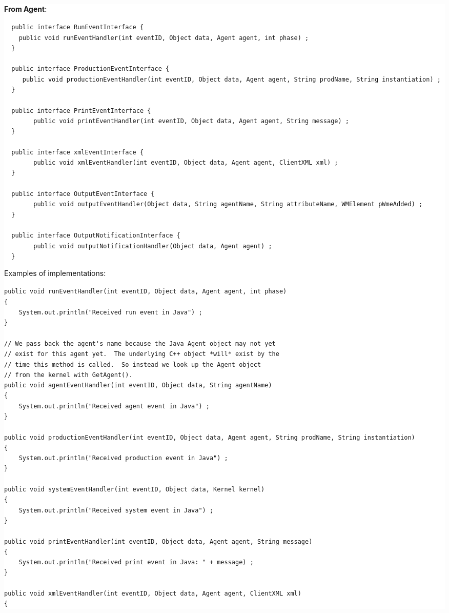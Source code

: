 **From Agent**:

```
  public interface RunEventInterface {
	public void runEventHandler(int eventID, Object data, Agent agent, int phase) ;
  }

  public interface ProductionEventInterface {
     public void productionEventHandler(int eventID, Object data, Agent agent, String prodName, String instantiation) ;
  }
  
  public interface PrintEventInterface { 
  		public void printEventHandler(int eventID, Object data, Agent agent, String message) ;
  }
  
  public interface xmlEventInterface {
  		public void xmlEventHandler(int eventID, Object data, Agent agent, ClientXML xml) ;
  }

  public interface OutputEventInterface {  
  		public void outputEventHandler(Object data, String agentName, String attributeName, WMElement pWmeAdded) ;
  }
  
  public interface OutputNotificationInterface {
  		public void outputNotificationHandler(Object data, Agent agent) ;
  }
```

Examples of implementations:

```
public void runEventHandler(int eventID, Object data, Agent agent, int phase)
{
	System.out.println("Received run event in Java") ;
}

// We pass back the agent's name because the Java Agent object may not yet
// exist for this agent yet.  The underlying C++ object *will* exist by the 
// time this method is called.  So instead we look up the Agent object
// from the kernel with GetAgent().
public void agentEventHandler(int eventID, Object data, String agentName)
{
	System.out.println("Received agent event in Java") ;
}

public void productionEventHandler(int eventID, Object data, Agent agent, String prodName, String instantiation)
{
	System.out.println("Received production event in Java") ;
}
		
public void systemEventHandler(int eventID, Object data, Kernel kernel)
{
	System.out.println("Received system event in Java") ;
}

public void printEventHandler(int eventID, Object data, Agent agent, String message)
{
	System.out.println("Received print event in Java: " + message) ;
}

public void xmlEventHandler(int eventID, Object data, Agent agent, ClientXML xml)
{
```